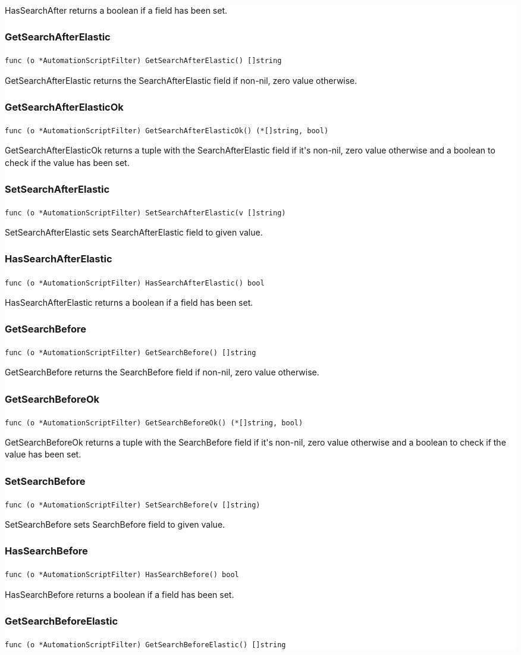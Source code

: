 HasSearchAfter returns a boolean if a field has been set.

### GetSearchAfterElastic

`func (o *AutomationScriptFilter) GetSearchAfterElastic() []string`

GetSearchAfterElastic returns the SearchAfterElastic field if non-nil, zero value otherwise.

### GetSearchAfterElasticOk

`func (o *AutomationScriptFilter) GetSearchAfterElasticOk() (*[]string, bool)`

GetSearchAfterElasticOk returns a tuple with the SearchAfterElastic field if it's non-nil, zero value otherwise
and a boolean to check if the value has been set.

### SetSearchAfterElastic

`func (o *AutomationScriptFilter) SetSearchAfterElastic(v []string)`

SetSearchAfterElastic sets SearchAfterElastic field to given value.

### HasSearchAfterElastic

`func (o *AutomationScriptFilter) HasSearchAfterElastic() bool`

HasSearchAfterElastic returns a boolean if a field has been set.

### GetSearchBefore

`func (o *AutomationScriptFilter) GetSearchBefore() []string`

GetSearchBefore returns the SearchBefore field if non-nil, zero value otherwise.

### GetSearchBeforeOk

`func (o *AutomationScriptFilter) GetSearchBeforeOk() (*[]string, bool)`

GetSearchBeforeOk returns a tuple with the SearchBefore field if it's non-nil, zero value otherwise
and a boolean to check if the value has been set.

### SetSearchBefore

`func (o *AutomationScriptFilter) SetSearchBefore(v []string)`

SetSearchBefore sets SearchBefore field to given value.

### HasSearchBefore

`func (o *AutomationScriptFilter) HasSearchBefore() bool`

HasSearchBefore returns a boolean if a field has been set.

### GetSearchBeforeElastic

`func (o *AutomationScriptFilter) GetSearchBeforeElastic() []string`
